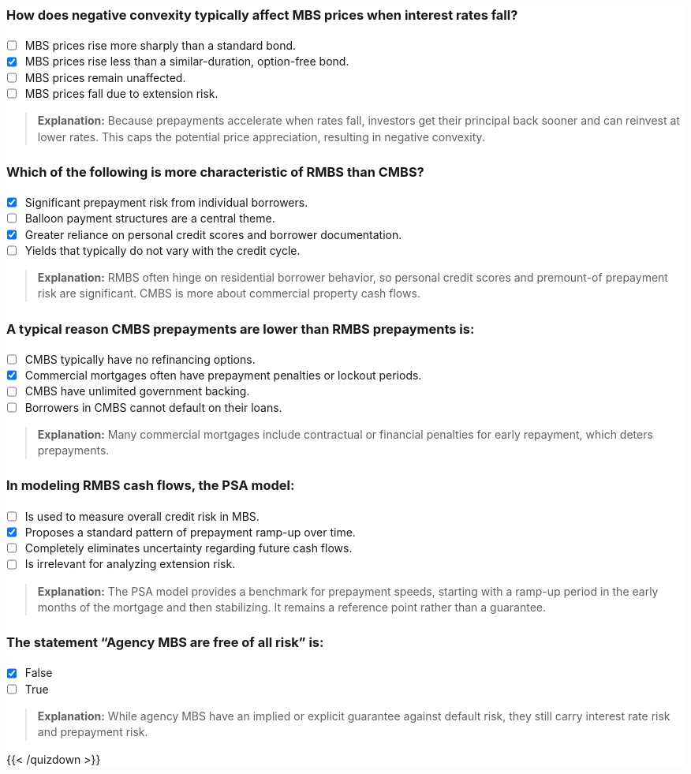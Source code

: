 ### How does negative convexity typically affect MBS prices when interest rates fall?

- [ ] MBS prices rise more sharply than a standard bond.  
- [x] MBS prices rise less than a similar-duration, option-free bond.  
- [ ] MBS prices remain unaffected.  
- [ ] MBS prices fall due to extension risk.  

> **Explanation:** Because prepayments accelerate when rates fall, investors get their principal back sooner and can reinvest at lower rates. This caps the potential price appreciation, resulting in negative convexity.

### Which of the following is more characteristic of RMBS than CMBS?

- [x] Significant prepayment risk from individual borrowers.  
- [ ] Balloon payment structures are a central theme.  
- [x] Greater reliance on personal credit scores and borrower documentation.  
- [ ] Yields that typically do not vary with the credit cycle.  

> **Explanation:** RMBS often hinge on residential borrower behavior, so personal credit scores and premount-of prepayment risk are significant. CMBS is more about commercial property cash flows.

### A typical reason CMBS prepayments are lower than RMBS prepayments is:

- [ ] CMBS typically have no refinancing options.  
- [x] Commercial mortgages often have prepayment penalties or lockout periods.  
- [ ] CMBS have unlimited government backing.  
- [ ] Borrowers in CMBS cannot default on their loans.  

> **Explanation:** Many commercial mortgages include contractual or financial penalties for early repayment, which deters prepayments.

### In modeling RMBS cash flows, the PSA model:

- [ ] Is used to measure overall credit risk in MBS.  
- [x] Proposes a standard pattern of prepayment ramp-up over time.  
- [ ] Completely eliminates uncertainty regarding future cash flows.  
- [ ] Is irrelevant for analyzing extension risk.  

> **Explanation:** The PSA model provides a benchmark for prepayment speeds, starting with a ramp-up period in the early months of the mortgage and then stabilizing. It remains a reference point rather than a guarantee.

### The statement “Agency MBS are free of all risk” is:

- [x] False  
- [ ] True  

> **Explanation:** While agency MBS have an implied or explicit guarantee against default risk, they still carry interest rate risk and prepayment risk.

{{< /quizdown >}}
